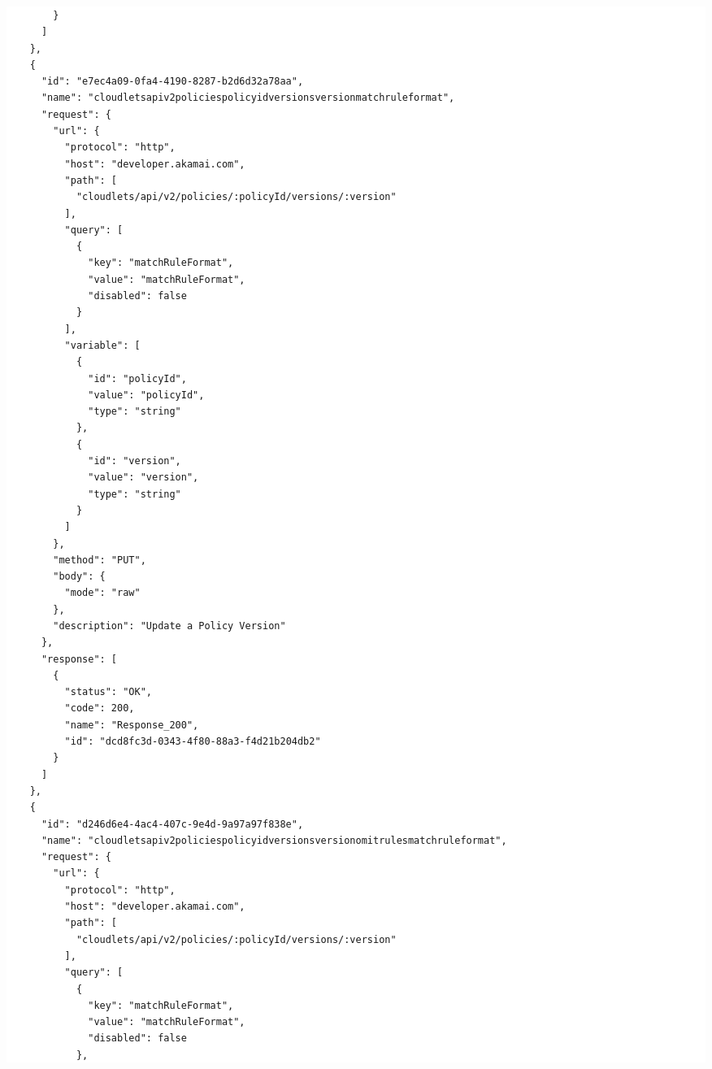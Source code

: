             }
          ]
        },
        {
          "id": "e7ec4a09-0fa4-4190-8287-b2d6d32a78aa",
          "name": "cloudletsapiv2policiespolicyidversionsversionmatchruleformat",
          "request": {
            "url": {
              "protocol": "http",
              "host": "developer.akamai.com",
              "path": [
                "cloudlets/api/v2/policies/:policyId/versions/:version"
              ],
              "query": [
                {
                  "key": "matchRuleFormat",
                  "value": "matchRuleFormat",
                  "disabled": false
                }
              ],
              "variable": [
                {
                  "id": "policyId",
                  "value": "policyId",
                  "type": "string"
                },
                {
                  "id": "version",
                  "value": "version",
                  "type": "string"
                }
              ]
            },
            "method": "PUT",
            "body": {
              "mode": "raw"
            },
            "description": "Update a Policy Version"
          },
          "response": [
            {
              "status": "OK",
              "code": 200,
              "name": "Response_200",
              "id": "dcd8fc3d-0343-4f80-88a3-f4d21b204db2"
            }
          ]
        },
        {
          "id": "d246d6e4-4ac4-407c-9e4d-9a97a97f838e",
          "name": "cloudletsapiv2policiespolicyidversionsversionomitrulesmatchruleformat",
          "request": {
            "url": {
              "protocol": "http",
              "host": "developer.akamai.com",
              "path": [
                "cloudlets/api/v2/policies/:policyId/versions/:version"
              ],
              "query": [
                {
                  "key": "matchRuleFormat",
                  "value": "matchRuleFormat",
                  "disabled": false
                },